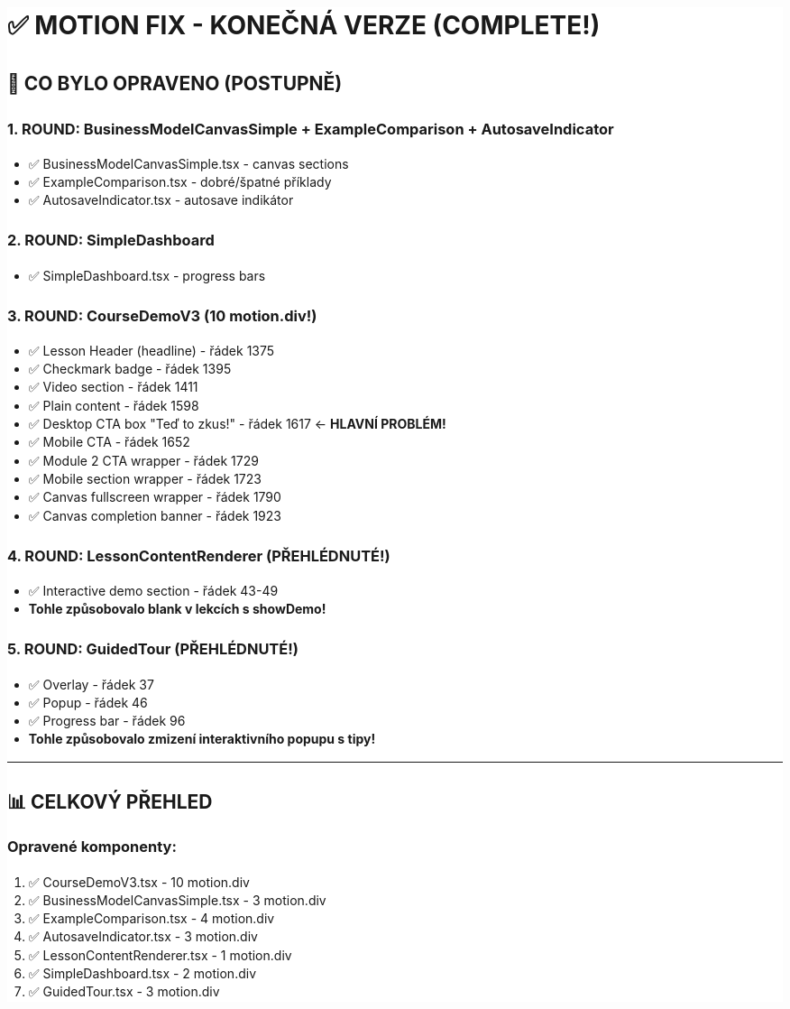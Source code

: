 # ✅ MOTION FIX - KONEČNÁ VERZE (COMPLETE!)

## 🎯 CO BYLO OPRAVENO (POSTUPNĚ)

### **1. ROUND: BusinessModelCanvasSimple + ExampleComparison + AutosaveIndicator**
- ✅ BusinessModelCanvasSimple.tsx - canvas sections
- ✅ ExampleComparison.tsx - dobré/špatné příklady
- ✅ AutosaveIndicator.tsx - autosave indikátor

### **2. ROUND: SimpleDashboard**
- ✅ SimpleDashboard.tsx - progress bars

### **3. ROUND: CourseDemoV3 (10 motion.div!)**
- ✅ Lesson Header (headline) - řádek 1375
- ✅ Checkmark badge - řádek 1395
- ✅ Video section - řádek 1411
- ✅ Plain content - řádek 1598
- ✅ Desktop CTA box "Teď to zkus!" - řádek 1617 ← **HLAVNÍ PROBLÉM!**
- ✅ Mobile CTA - řádek 1652
- ✅ Module 2 CTA wrapper - řádek 1729
- ✅ Mobile section wrapper - řádek 1723
- ✅ Canvas fullscreen wrapper - řádek 1790
- ✅ Canvas completion banner - řádek 1923

### **4. ROUND: LessonContentRenderer (PŘEHLÉDNUTÉ!)**
- ✅ Interactive demo section - řádek 43-49
- **Tohle způsobovalo blank v lekcích s showDemo!**

### **5. ROUND: GuidedTour (PŘEHLÉDNUTÉ!)**
- ✅ Overlay - řádek 37
- ✅ Popup - řádek 46
- ✅ Progress bar - řádek 96
- **Tohle způsobovalo zmizení interaktivního popupu s tipy!**

---

## 📊 CELKOVÝ PŘEHLED

### **Opravené komponenty:**
1. ✅ CourseDemoV3.tsx - 10 motion.div
2. ✅ BusinessModelCanvasSimple.tsx - 3 motion.div
3. ✅ ExampleComparison.tsx - 4 motion.div
4. ✅ AutosaveIndicator.tsx - 3 motion.div
5. ✅ LessonContentRenderer.tsx - 1 motion.div
6. ✅ SimpleDashboard.tsx - 2 motion.div
7. ✅ GuidedTour.tsx - 3 motion.div
